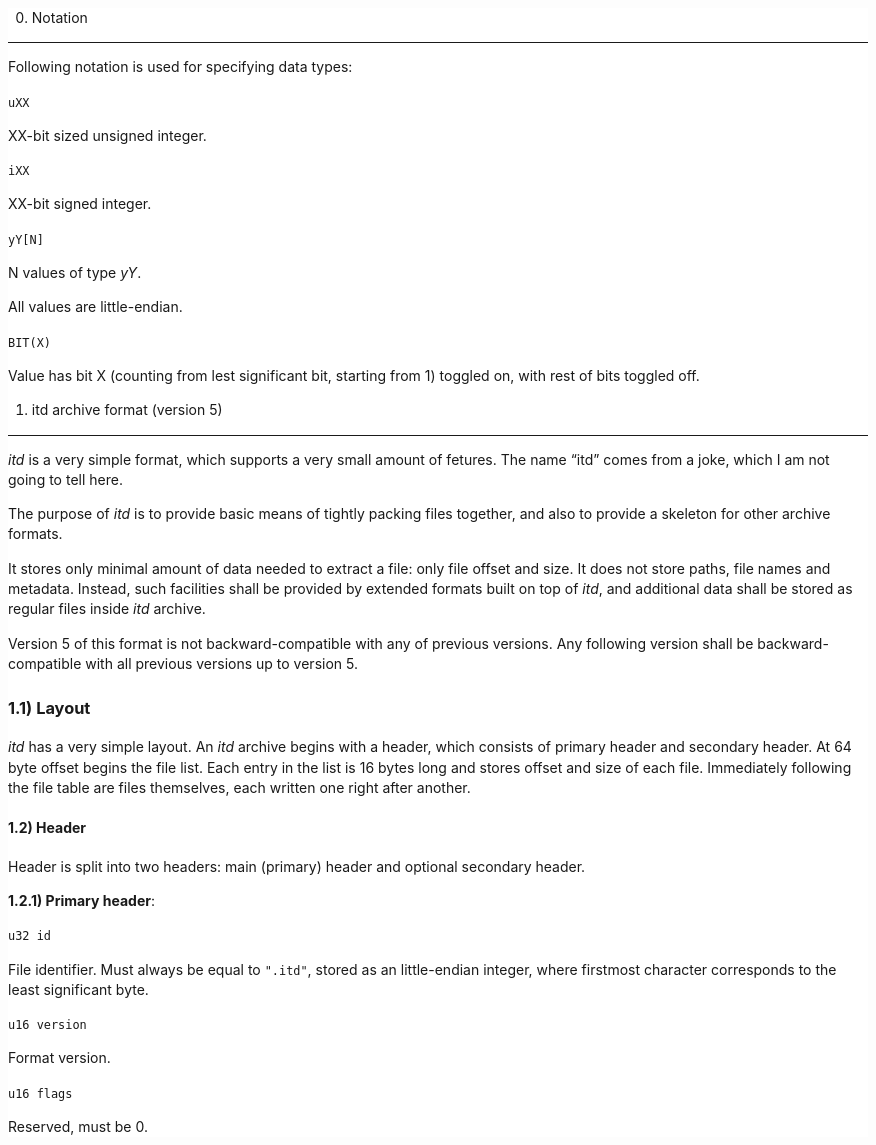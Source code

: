 0. Notation
-----------
Following notation is used for specifying data types:

	uXX

XX-bit sized unsigned integer.

	iXX

XX-bit signed integer.

	yY[N]
N values of type *yY*.

All values are little-endian.
	
	BIT(X)
Value has bit X (counting from lest significant bit, starting from 1) toggled on, with rest of bits toggled off.

1) itd archive format (version 5)
---------------------------------

*itd* is a very simple format, which supports a very small amount of fetures. The name “itd” comes from a joke, which I am not going to tell here.

The purpose of *itd* is to provide basic means of tightly packing files together, and also to provide a skeleton for other archive formats.

It stores only minimal amount of data needed to extract a file: only file offset and size. It does not store paths, file names and metadata.
Instead, such facilities shall be provided by extended formats built on top of *itd*, and additional data shall be stored as regular files inside *itd* archive.

Version 5 of this format is not backward-compatible with any of previous versions. Any following version shall be backward-compatible with all previous versions up to version 5.

### 1.1) Layout ###
*itd* has a very simple layout. An *itd* archive begins with a header, which consists of primary header and secondary header.
At 64 byte offset begins the file list. Each entry in the list is 16 bytes long and stores offset and size of each file.
Immediately following the file table are files themselves, each written one right after another.

#### 1.2) Header ####
Header is split into two headers: main (primary) header and optional secondary header.

**1.2.1) Primary header**:

	u32 id
File identifier. Must always be equal to `".itd"`, stored as an little-endian integer, where firstmost character corresponds to the least significant byte.

	u16 version
Format version.

	u16 flags
Reserved, must be 0.
